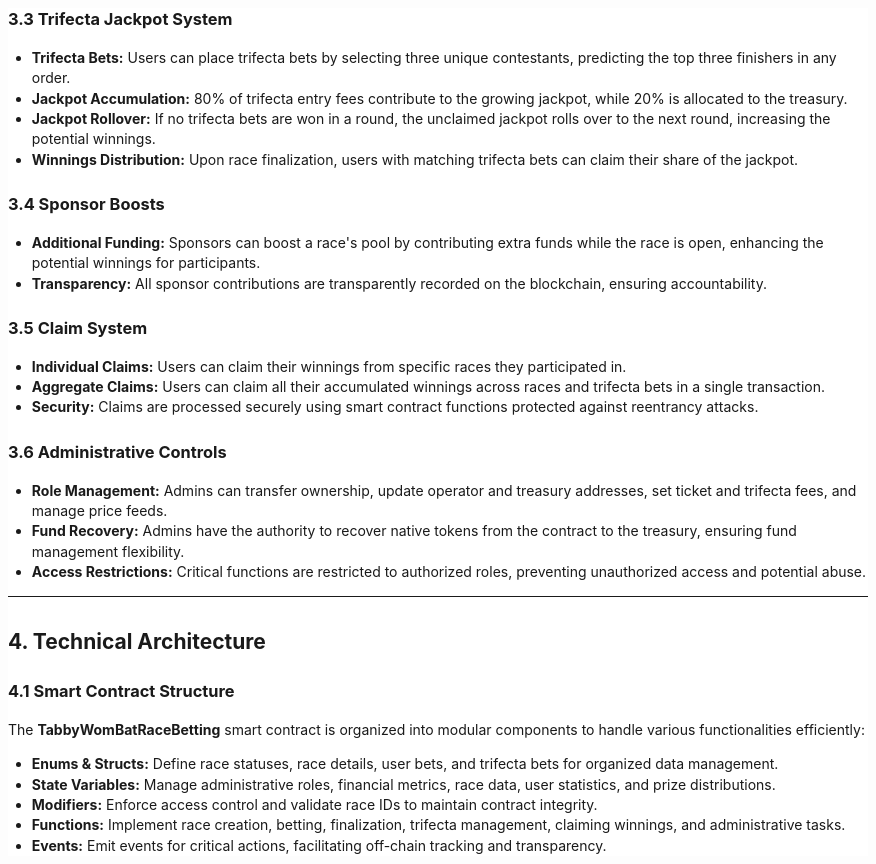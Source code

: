 ### 3.3 Trifecta Jackpot System

*   **Trifecta Bets:** Users can place trifecta bets by selecting three unique contestants, predicting the top three finishers in any order.
*   **Jackpot Accumulation:** 80% of trifecta entry fees contribute to the growing jackpot, while 20% is allocated to the treasury.
*   **Jackpot Rollover:** If no trifecta bets are won in a round, the unclaimed jackpot rolls over to the next round, increasing the potential winnings.
*   **Winnings Distribution:** Upon race finalization, users with matching trifecta bets can claim their share of the jackpot.

### 3.4 Sponsor Boosts

*   **Additional Funding:** Sponsors can boost a race's pool by contributing extra funds while the race is open, enhancing the potential winnings for participants.
*   **Transparency:** All sponsor contributions are transparently recorded on the blockchain, ensuring accountability.

### 3.5 Claim System

*   **Individual Claims:** Users can claim their winnings from specific races they participated in.
*   **Aggregate Claims:** Users can claim all their accumulated winnings across races and trifecta bets in a single transaction.
*   **Security:** Claims are processed securely using smart contract functions protected against reentrancy attacks.

### 3.6 Administrative Controls

*   **Role Management:** Admins can transfer ownership, update operator and treasury addresses, set ticket and trifecta fees, and manage price feeds.
*   **Fund Recovery:** Admins have the authority to recover native tokens from the contract to the treasury, ensuring fund management flexibility.
*   **Access Restrictions:** Critical functions are restricted to authorized roles, preventing unauthorized access and potential abuse.

***

## 4. Technical Architecture

### 4.1 Smart Contract Structure

The **TabbyWomBatRaceBetting** smart contract is organized into modular components to handle various functionalities efficiently:

*   **Enums & Structs:** Define race statuses, race details, user bets, and trifecta bets for organized data management.
*   **State Variables:** Manage administrative roles, financial metrics, race data, user statistics, and prize distributions.
*   **Modifiers:** Enforce access control and validate race IDs to maintain contract integrity.
*   **Functions:** Implement race creation, betting, finalization, trifecta management, claiming winnings, and administrative tasks.
*   **Events:** Emit events for critical actions, facilitating off-chain tracking and transparency.
